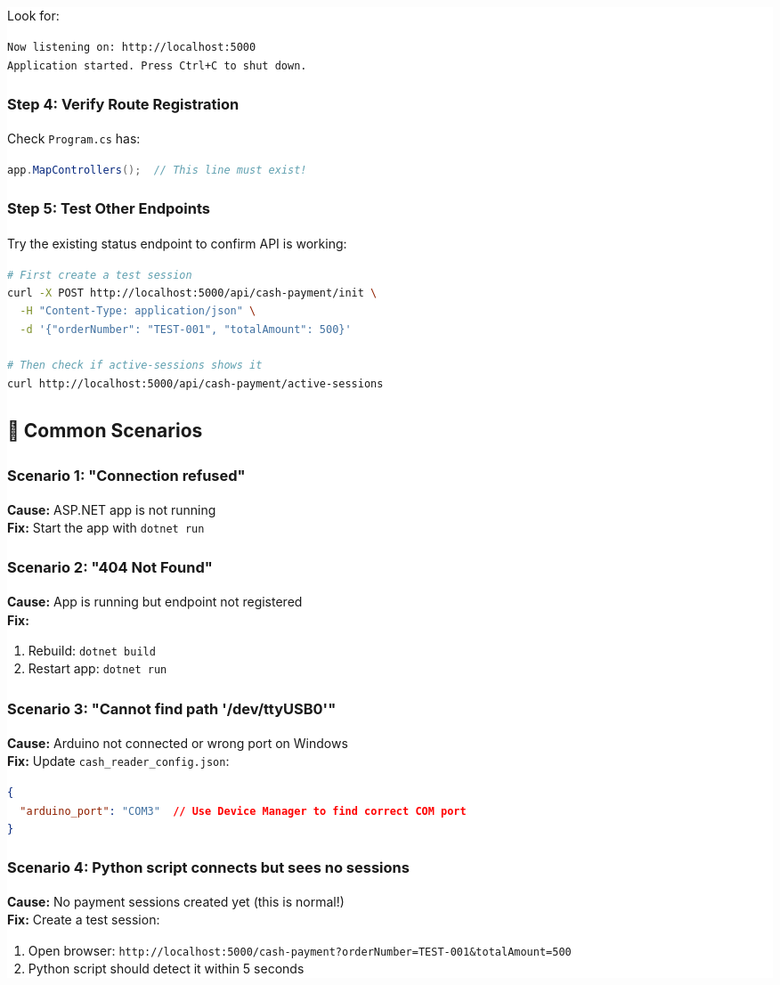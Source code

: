 Look for:
```
Now listening on: http://localhost:5000
Application started. Press Ctrl+C to shut down.
```

### Step 4: Verify Route Registration

Check `Program.cs` has:
```csharp
app.MapControllers();  // This line must exist!
```

### Step 5: Test Other Endpoints

Try the existing status endpoint to confirm API is working:
```bash
# First create a test session
curl -X POST http://localhost:5000/api/cash-payment/init \
  -H "Content-Type: application/json" \
  -d '{"orderNumber": "TEST-001", "totalAmount": 500}'

# Then check if active-sessions shows it
curl http://localhost:5000/api/cash-payment/active-sessions
```

## 📝 Common Scenarios

### Scenario 1: "Connection refused"
**Cause:** ASP.NET app is not running  
**Fix:** Start the app with `dotnet run`

### Scenario 2: "404 Not Found" 
**Cause:** App is running but endpoint not registered  
**Fix:** 
1. Rebuild: `dotnet build`
2. Restart app: `dotnet run`

### Scenario 3: "Cannot find path '/dev/ttyUSB0'"
**Cause:** Arduino not connected or wrong port on Windows  
**Fix:** Update `cash_reader_config.json`:
```json
{
  "arduino_port": "COM3"  // Use Device Manager to find correct COM port
}
```

### Scenario 4: Python script connects but sees no sessions
**Cause:** No payment sessions created yet (this is normal!)  
**Fix:** Create a test session:
1. Open browser: `http://localhost:5000/cash-payment?orderNumber=TEST-001&totalAmount=500`
2. Python script should detect it within 5 seconds
